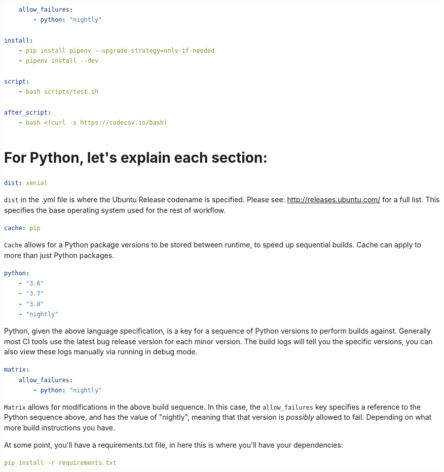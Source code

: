 ```yaml
    allow_failures:
        - python: "nightly"

install:
    - pip install pipenv --upgrade-strategy=only-if-needed
    - pipenv install --dev

script:
    - bash scripts/test.sh

after_script:
    - bash <(curl -s https://codecov.io/bash)
 ```
 
 # For Python, let's explain each section: 
 
 ```yaml
 dist: xenial
 ```
 
 ```dist``` in the .yml file is where the Ubuntu Release codename is specified.  Please see: http://releases.ubuntu.com/ for a full list. This specifies the base operating system used for the rest of workflow.
 
 ```yaml
 cache: pip
 ```
```Cache``` allows for a Python package versions to be stored between runtime, to speed up sequential builds. Cache can apply to more than just Python packages.

```yaml
python:
    - "3.6"
    - "3.7"
    - "3.8"
    - "nightly"
  ```
    
Python, given the above language specification, is a key for a sequence of Python versions to perform builds against. Generally most CI tools use the latest bug release version for each minor version. The build logs will tell you the specific versions, you can also view these logs manually via running in debug mode. 

```yaml
matrix:
    allow_failures:
        - python: "nightly"
   ```
```Matrix``` allows for modifications in the above build sequence. In this case, the ```allow_failures``` key specifies a reference to the Python sequence above, and has the value of "nightly", meaning that that version is _possibly_ allowed to fail. Depending on what more build instructions you have.

At some point, you'll have a requirements.txt file, in here this is where you'll have your dependencies: 

```yaml
pip install -r requirements.txt
```
